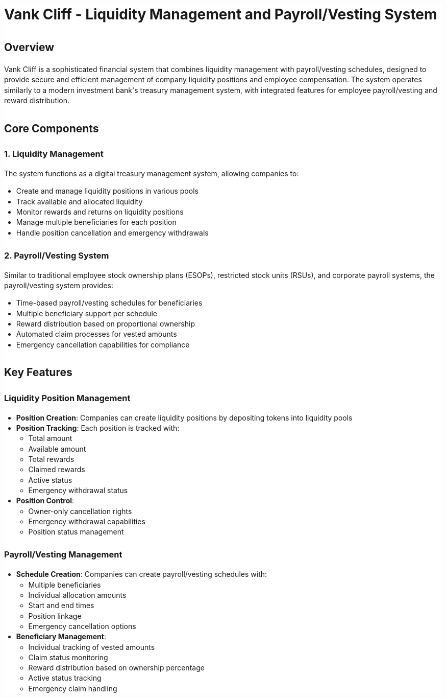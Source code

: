 # Vank Cliff - Liquidity Management and Payroll/Vesting System

## Overview
Vank Cliff is a sophisticated financial system that combines liquidity management with payroll/vesting schedules, designed to provide secure and efficient management of company liquidity positions and employee compensation. The system operates similarly to a modern investment bank's treasury management system, with integrated features for employee payroll/vesting and reward distribution.

## Core Components

### 1. Liquidity Management
The system functions as a digital treasury management system, allowing companies to:
- Create and manage liquidity positions in various pools
- Track available and allocated liquidity
- Monitor rewards and returns on liquidity positions
- Manage multiple beneficiaries for each position
- Handle position cancellation and emergency withdrawals

### 2. Payroll/Vesting System
Similar to traditional employee stock ownership plans (ESOPs), restricted stock units (RSUs), and corporate payroll systems, the payroll/vesting system provides:
- Time-based payroll/vesting schedules for beneficiaries
- Multiple beneficiary support per schedule
- Reward distribution based on proportional ownership
- Automated claim processes for vested amounts
- Emergency cancellation capabilities for compliance

## Key Features

### Liquidity Position Management
- **Position Creation**: Companies can create liquidity positions by depositing tokens into liquidity pools
- **Position Tracking**: Each position is tracked with:
  - Total amount
  - Available amount
  - Total rewards
  - Claimed rewards
  - Active status
  - Emergency withdrawal status
- **Position Control**:
  - Owner-only cancellation rights
  - Emergency withdrawal capabilities
  - Position status management

### Payroll/Vesting Management
- **Schedule Creation**: Companies can create payroll/vesting schedules with:
  - Multiple beneficiaries
  - Individual allocation amounts
  - Start and end times
  - Position linkage
  - Emergency cancellation options
- **Beneficiary Management**:
  - Individual tracking of vested amounts
  - Claim status monitoring
  - Reward distribution based on ownership percentage
  - Active status tracking
  - Emergency claim handling

